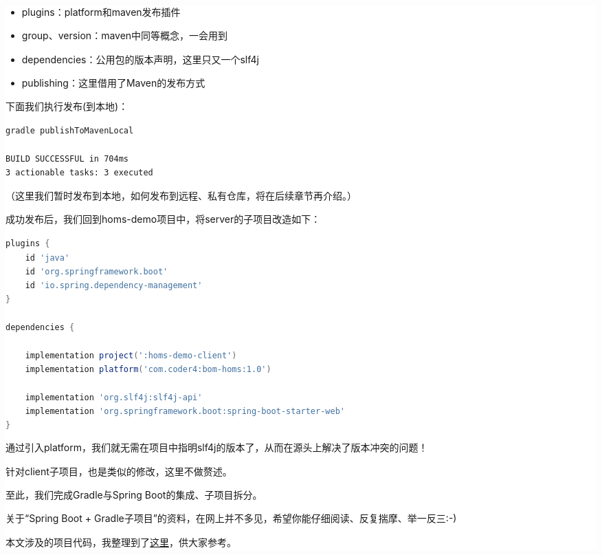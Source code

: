 - plugins：platform和maven发布插件

- group、version：maven中同等概念，一会用到

- dependencies：公用包的版本声明，这里只又一个slf4j

- publishing：这里借用了Maven的发布方式

下面我们执行发布(到本地)：

```shell
gradle publishToMavenLocal

BUILD SUCCESSFUL in 704ms
3 actionable tasks: 3 executed
```

（这里我们暂时发布到本地，如何发布到远程、私有仓库，将在后续章节再介绍。）

成功发布后，我们回到homs-demo项目中，将server的子项目改造如下：

```groovy
plugins {
    id 'java'
    id 'org.springframework.boot'
    id 'io.spring.dependency-management'
}

dependencies {

    implementation project(':homs-demo-client')
    implementation platform('com.coder4:bom-homs:1.0')

    implementation 'org.slf4j:slf4j-api'
    implementation 'org.springframework.boot:spring-boot-starter-web'
}
```

通过引入platform，我们就无需在项目中指明slf4j的版本了，从而在源头上解决了版本冲突的问题！

针对client子项目，也是类似的修改，这里不做赘述。

至此，我们完成Gradle与Spring Boot的集成、子项目拆分。

关于“Spring Boot + Gradle子项目”的资料，在网上并不多见，希望你能仔细阅读、反复揣摩、举一反三:-)

本文涉及的项目代码，我整理到了[这里](https://github.com/liheyuan/homs-demo)，供大家参考。


